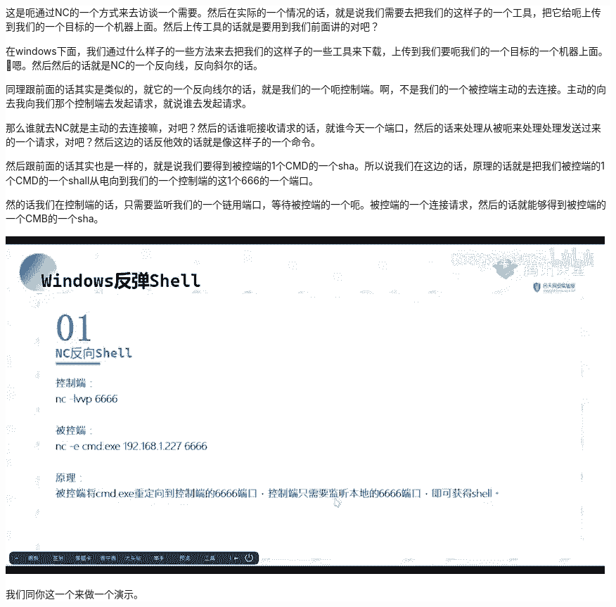 这是呃通过NC的一个方式来去访谈一个需要。然后在实际的一个情况的话，就是说我们需要去把我们的这样子的一个工具，把它给呃上传到我们的一个目标的一个机器上面。然后上传工具的话就是要用到我们前面讲的对吧？

在windows下面，我们通过什么样子的一些方法来去把我们的这样子的一些工具来下载，上传到我们要呃我们的一个目标的一个机器上面。🤧嗯。然后然后的话就是NC的一个反向线，反向斜尔的话。

同理跟前面的话其实是类似的，就它的一个反向线尔的话，就是我们的一个呃控制端。啊，不是我们的一个被控端主动的去连接。主动的向去我向我们那个控制端去发起请求，就说谁去发起请求。

那么谁就去NC就是主动的去连接嘛，对吧？然后的话谁呃接收请求的话，就谁今天一个端口，然后的话来处理从被呃来处理处理发送过来的一个请求，对吧？然后这边的话反他效的话就是像这样子的一个命令。

然后跟前面的话其实也是一样的，就是说我们要得到被控端的1个CMD的一个sha。所以说我们在这边的话，原理的话就是把我们被控端的1个CMD的一个shall从电向到我们的一个控制端的这1个666的一个端口。

然的话我们在控制端的话，只需要监听我们的一个链用端口，等待被控端的一个呃。被控端的一个连接请求，然后的话就能够得到被控端的一个CMB的一个sha。



![](img/0d324a8305e2521ad7afa34b559d6c98_25.png)

我们同你这一个来做一个演示。
